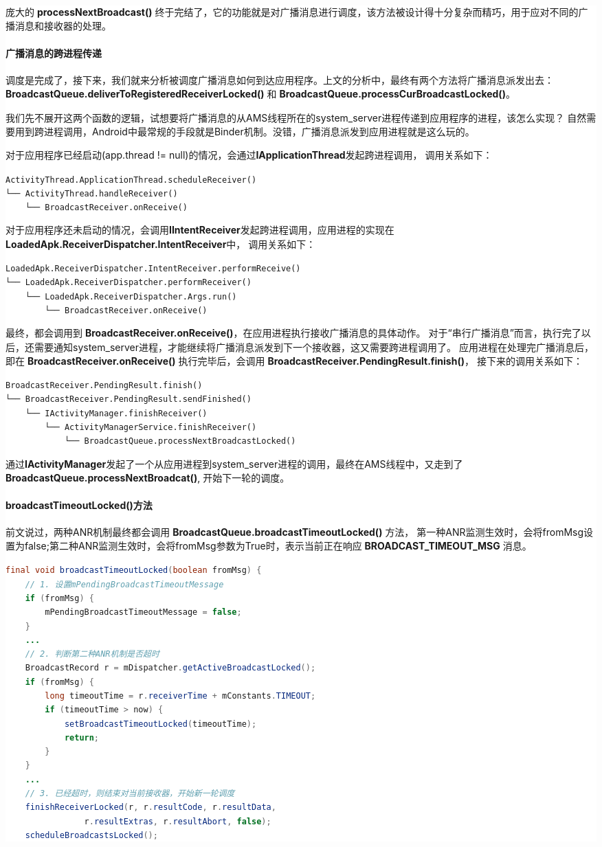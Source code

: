 庞大的 **processNextBroadcast()** 终于完结了，它的功能就是对广播消息进行调度，该方法被设计得十分复杂而精巧，用于应对不同的广播消息和接收器的处理。

#### 广播消息的跨进程传递

调度是完成了，接下来，我们就来分析被调度广播消息如何到达应用程序。上文的分析中，最终有两个方法将广播消息派发出去：
**BroadcastQueue.deliverToRegisteredReceiverLocked()** 和 **BroadcastQueue.processCurBroadcastLocked()**。

我们先不展开这两个函数的逻辑，试想要将广播消息的从AMS线程所在的system_server进程传递到应用程序的进程，该怎么实现？
自然需要用到跨进程调用，Android中最常规的手段就是Binder机制。没错，广播消息派发到应用进程就是这么玩的。

对于应用程序已经启动(app.thread != null)的情况，会通过**IApplicationThread**发起跨进程调用，
调用关系如下：

    ActivityThread.ApplicationThread.scheduleReceiver()
    └── ActivityThread.handleReceiver()
        └── BroadcastReceiver.onReceive()

对于应用程序还未启动的情况，会调用**IIntentReceiver**发起跨进程调用，应用进程的实现在**LoadedApk.ReceiverDispatcher.IntentReceiver**中，
调用关系如下：

    LoadedApk.ReceiverDispatcher.IntentReceiver.performReceive()
    └── LoadedApk.ReceiverDispatcher.performReceiver()
        └── LoadedApk.ReceiverDispatcher.Args.run()
            └── BroadcastReceiver.onReceive()

最终，都会调用到 **BroadcastReceiver.onReceive()**，在应用进程执行接收广播消息的具体动作。
对于“串行广播消息”而言，执行完了以后，还需要通知system_server进程，才能继续将广播消息派发到下一个接收器，这又需要跨进程调用了。
应用进程在处理完广播消息后，即在 **BroadcastReceiver.onReceive()** 执行完毕后，会调用 **BroadcastReceiver.PendingResult.finish()**，
接下来的调用关系如下：

    BroadcastReceiver.PendingResult.finish()
    └── BroadcastReceiver.PendingResult.sendFinished()
        └── IActivityManager.finishReceiver()
            └── ActivityManagerService.finishReceiver()
                └── BroadcastQueue.processNextBroadcastLocked()

通过**IActivityManager**发起了一个从应用进程到system_server进程的调用，最终在AMS线程中，又走到了**BroadcastQueue.processNextBroadcat()**,
开始下一轮的调度。

#### broadcastTimeoutLocked()方法

前文说过，两种ANR机制最终都会调用 **BroadcastQueue.broadcastTimeoutLocked()** 方法，
第一种ANR监测生效时，会将fromMsg设置为false;第二种ANR监测生效时，会将fromMsg参数为True时，表示当前正在响应 **BROADCAST_TIMEOUT_MSG** 消息。

```java
final void broadcastTimeoutLocked(boolean fromMsg) {
    // 1. 设置mPendingBroadcastTimeoutMessage
    if (fromMsg) {
        mPendingBroadcastTimeoutMessage = false;
    }
    ...
    // 2. 判断第二种ANR机制是否超时
    BroadcastRecord r = mDispatcher.getActiveBroadcastLocked();
    if (fromMsg) {
        long timeoutTime = r.receiverTime + mConstants.TIMEOUT;
        if (timeoutTime > now) {
            setBroadcastTimeoutLocked(timeoutTime);
            return;
        }
    }
    ...
    // 3. 已经超时，则结束对当前接收器，开始新一轮调度
    finishReceiverLocked(r, r.resultCode, r.resultData,
                r.resultExtras, r.resultAbort, false);
    scheduleBroadcastsLocked();
```